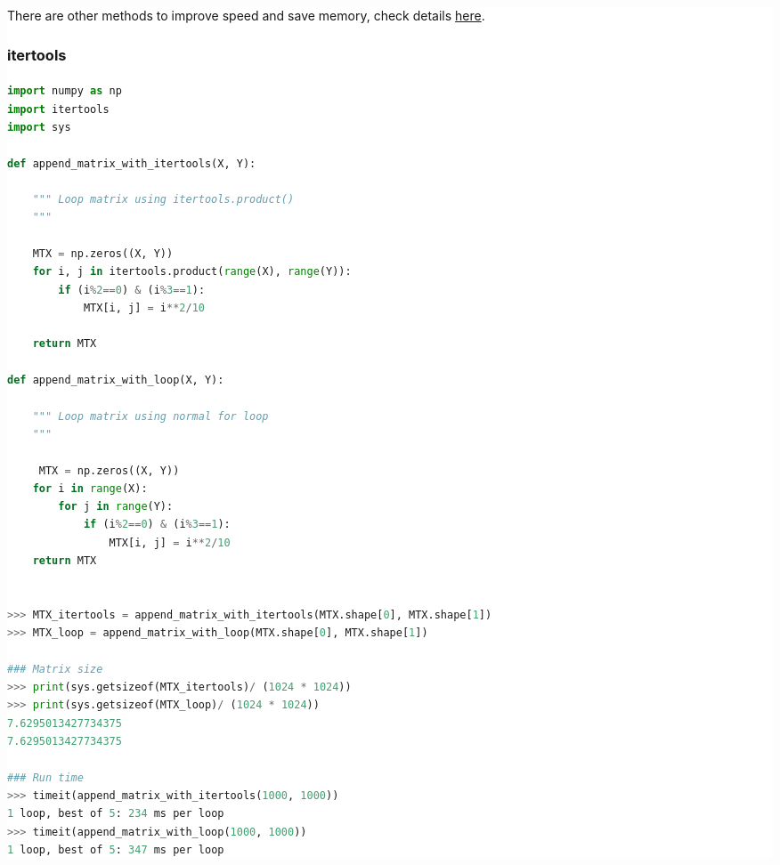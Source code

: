 

There are other methods to improve speed and save memory, check details [here](https://wiki.python.org/moin/PythonSpeed).

### itertools

```python
import numpy as np
import itertools
import sys

def append_matrix_with_itertools(X, Y):
  
    """ Loop matrix using itertools.product()
    """
    
    MTX = np.zeros((X, Y))
    for i, j in itertools.product(range(X), range(Y)):
        if (i%2==0) & (i%3==1):
            MTX[i, j] = i**2/10
            
    return MTX

def append_matrix_with_loop(X, Y):
  
    """ Loop matrix using normal for loop
    """
    
     MTX = np.zeros((X, Y))
    for i in range(X):
        for j in range(Y):
            if (i%2==0) & (i%3==1):
                MTX[i, j] = i**2/10
    return MTX


>>> MTX_itertools = append_matrix_with_itertools(MTX.shape[0], MTX.shape[1])
>>> MTX_loop = append_matrix_with_loop(MTX.shape[0], MTX.shape[1])

### Matrix size
>>> print(sys.getsizeof(MTX_itertools)/ (1024 * 1024))
>>> print(sys.getsizeof(MTX_loop)/ (1024 * 1024))
7.6295013427734375
7.6295013427734375

### Run time
>>> timeit(append_matrix_with_itertools(1000, 1000))
1 loop, best of 5: 234 ms per loop
>>> timeit(append_matrix_with_loop(1000, 1000))
1 loop, best of 5: 347 ms per loop

```
